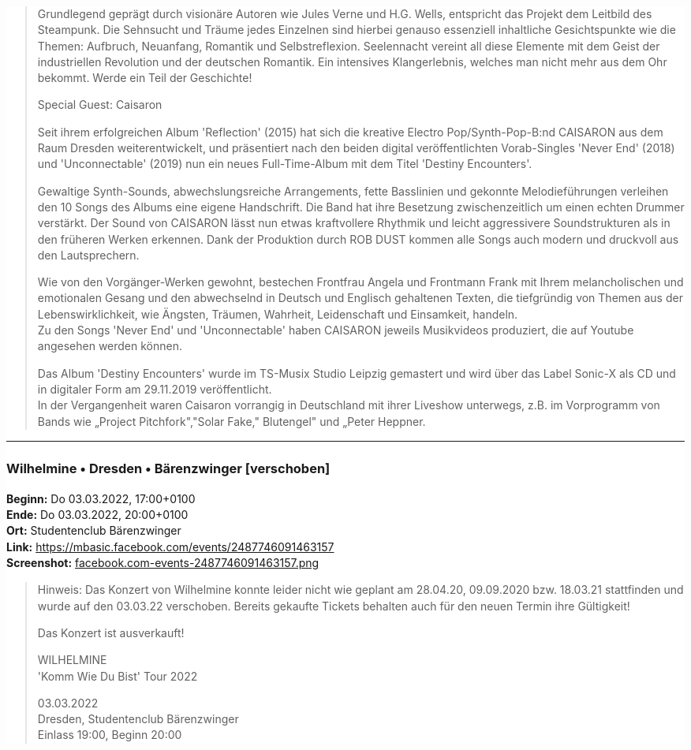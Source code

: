 > Grundlegend geprägt durch visionäre Autoren wie Jules Verne und H.G. Wells, entspricht das Projekt dem Leitbild des Steampunk. Die Sehnsucht und Träume jedes Einzelnen sind hierbei genauso essenziell inhaltliche Gesichtspunkte wie die Themen: Aufbruch, Neuanfang, Romantik und Selbstreflexion. Seelennacht vereint all diese Elemente mit dem Geist der industriellen Revolution und der deutschen Romantik. Ein intensives Klangerlebnis, welches man nicht mehr aus dem Ohr bekommt. Werde ein Teil der Geschichte!
>
> Special Guest: Caisaron
>
> Seit ihrem erfolgreichen Album \'Reflection\' (2015) hat sich die kreative Electro Pop/Synth-Pop-B:nd CAISARON aus dem Raum Dresden weiterentwickelt, und präsentiert nach den beiden digital veröffentlichten Vorab-Singles \'Never End\' (2018) und \'Unconnectable\' (2019) nun ein neues Full-Time-Album mit dem Titel \'Destiny Encounters\'.
>
> Gewaltige Synth-Sounds, abwechslungsreiche Arrangements, fette Basslinien und gekonnte Melodieführungen verleihen den 10 Songs des Albums eine eigene Handschrift. Die Band hat ihre Besetzung zwischenzeitlich um einen echten Drummer verstärkt. Der Sound von CAISARON lässt nun etwas kraftvollere Rhythmik und leicht aggressivere Soundstrukturen als in den früheren Werken erkennen. Dank der Produktion durch ROB DUST kommen alle Songs auch modern und druckvoll aus den Lautsprechern.
>
> Wie von den Vorgänger-Werken gewohnt, bestechen Frontfrau Angela und Frontmann Frank mit Ihrem melancholischen und emotionalen Gesang und den abwechselnd in Deutsch und Englisch gehaltenen Texten, die tiefgründig von Themen aus der Lebenswirklichkeit, wie Ängsten, Träumen, Wahrheit, Leidenschaft und Einsamkeit, handeln.\
> Zu den Songs \'Never End\' und \'Unconnectable\' haben CAISARON jeweils Musikvideos produziert, die auf Youtube angesehen werden können.
>
> Das Album \'Destiny Encounters\' wurde im TS-Musix Studio Leipzig gemastert und wird über das Label Sonic-X als CD und in digitaler Form am 29.11.2019 veröffentlicht.\
> In der Vergangenheit waren Caisaron vorrangig in Deutschland mit ihrer Liveshow unterwegs, z.B. im Vorprogramm von Bands wie „Project Pitchfork","Solar Fake," Blutengel" und „Peter Heppner.

------------------------------------------------------------------------

### Wilhelmine • Dresden • Bärenzwinger \[verschoben\]

**Beginn:** Do 03.03.2022, 17:00+0100\
**Ende:** Do 03.03.2022, 20:00+0100\
**Ort:** Studentenclub Bärenzwinger\
**Link:** <https://mbasic.facebook.com/events/2487746091463157>\
**Screenshot:**
[facebook.com-events-2487746091463157.png](facebook.com-events-2487746091463157.png)

> Hinweis: Das Konzert von Wilhelmine konnte leider nicht wie geplant am 28.04.20, 09.09.2020 bzw. 18.03.21 stattfinden und wurde auf den 03.03.22 verschoben. Bereits gekaufte Tickets behalten auch für den neuen Termin ihre Gültigkeit!
>
> Das Konzert ist ausverkauft!
>
> WILHELMINE\
> \'Komm Wie Du Bist\' Tour 2022
>
> 03.03.2022\
> Dresden, Studentenclub Bärenzwinger\
> Einlass 19:00, Beginn 20:00
>